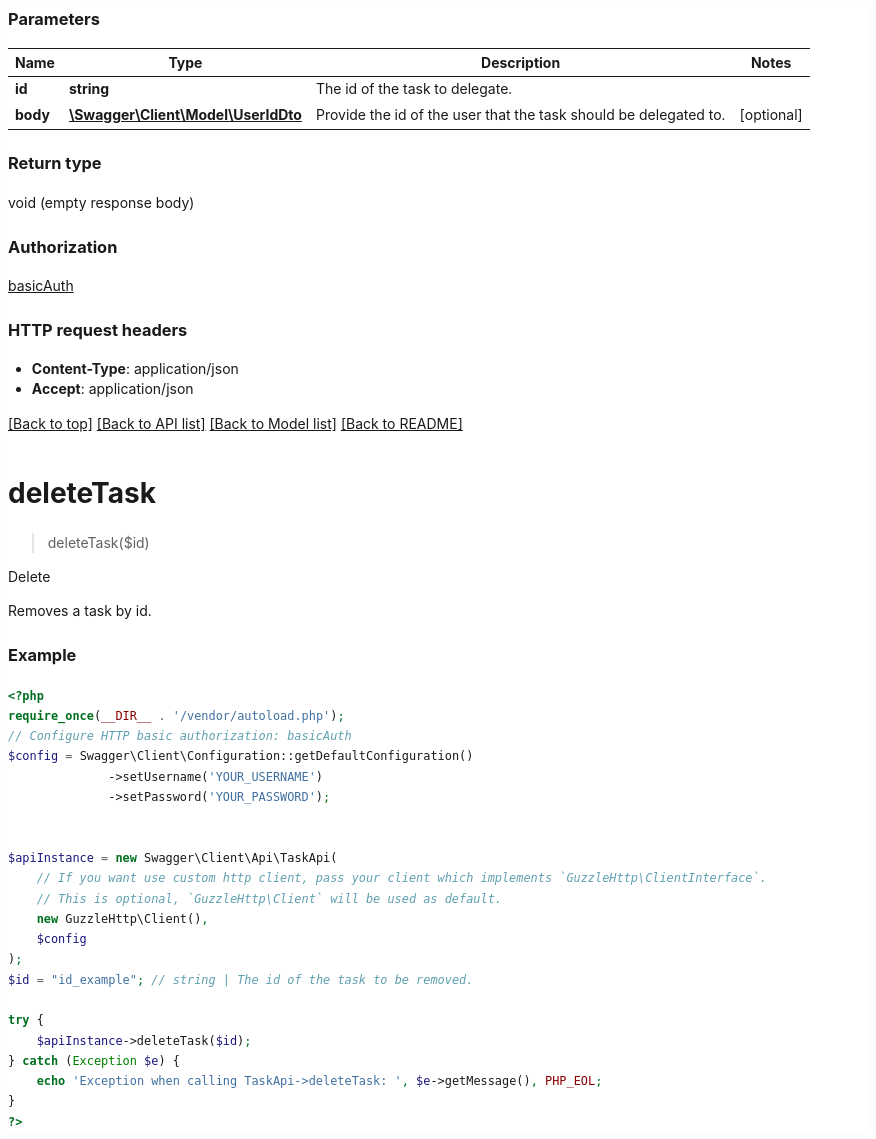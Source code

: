 ### Parameters

Name | Type | Description  | Notes
------------- | ------------- | ------------- | -------------
 **id** | **string**| The id of the task to delegate. |
 **body** | [**\Swagger\Client\Model\UserIdDto**](../Model/UserIdDto.md)| Provide the id of the user that the task should be delegated to. | [optional]

### Return type

void (empty response body)

### Authorization

[basicAuth](../../README.md#basicAuth)

### HTTP request headers

 - **Content-Type**: application/json
 - **Accept**: application/json

[[Back to top]](#) [[Back to API list]](../../README.md#documentation-for-api-endpoints) [[Back to Model list]](../../README.md#documentation-for-models) [[Back to README]](../../README.md)

# **deleteTask**
> deleteTask($id)

Delete

Removes a task by id.

### Example
```php
<?php
require_once(__DIR__ . '/vendor/autoload.php');
// Configure HTTP basic authorization: basicAuth
$config = Swagger\Client\Configuration::getDefaultConfiguration()
              ->setUsername('YOUR_USERNAME')
              ->setPassword('YOUR_PASSWORD');


$apiInstance = new Swagger\Client\Api\TaskApi(
    // If you want use custom http client, pass your client which implements `GuzzleHttp\ClientInterface`.
    // This is optional, `GuzzleHttp\Client` will be used as default.
    new GuzzleHttp\Client(),
    $config
);
$id = "id_example"; // string | The id of the task to be removed.

try {
    $apiInstance->deleteTask($id);
} catch (Exception $e) {
    echo 'Exception when calling TaskApi->deleteTask: ', $e->getMessage(), PHP_EOL;
}
?>
```
